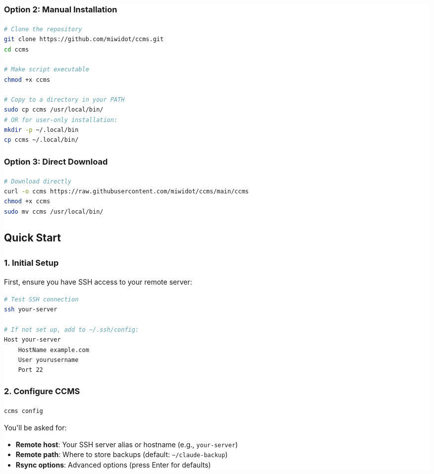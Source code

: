 ### Option 2: Manual Installation

```bash
# Clone the repository
git clone https://github.com/miwidot/ccms.git
cd ccms

# Make script executable
chmod +x ccms

# Copy to a directory in your PATH
sudo cp ccms /usr/local/bin/
# OR for user-only installation:
mkdir -p ~/.local/bin
cp ccms ~/.local/bin/
```

### Option 3: Direct Download

```bash
# Download directly
curl -o ccms https://raw.githubusercontent.com/miwidot/ccms/main/ccms
chmod +x ccms
sudo mv ccms /usr/local/bin/
```

## Quick Start

### 1. Initial Setup

First, ensure you have SSH access to your remote server:

```bash
# Test SSH connection
ssh your-server

# If not set up, add to ~/.ssh/config:
Host your-server
    HostName example.com
    User yourusername
    Port 22
```

### 2. Configure CCMS

```bash
ccms config
```

You'll be asked for:
- **Remote host**: Your SSH server alias or hostname (e.g., `your-server`)
- **Remote path**: Where to store backups (default: `~/claude-backup`)
- **Rsync options**: Advanced options (press Enter for defaults)

